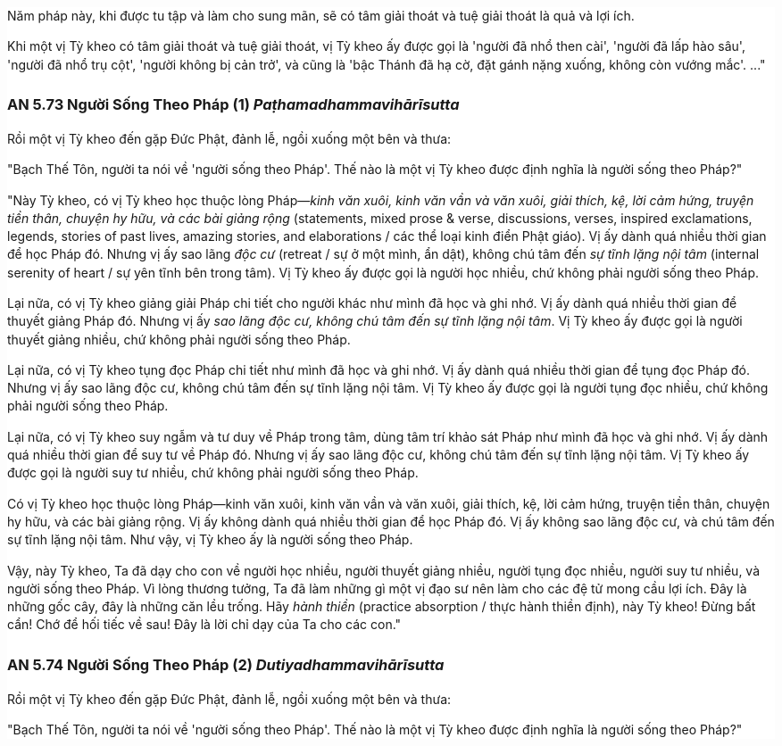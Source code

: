 Năm pháp này, khi được tu tập và làm cho sung mãn, sẽ có tâm giải thoát và tuệ giải thoát là quả và lợi ích.

Khi một vị Tỳ kheo có tâm giải thoát và tuệ giải thoát, vị Tỳ kheo ấy được gọi là 'người đã nhổ then cài', 'người đã lấp hào sâu', 'người đã nhổ trụ cột', 'người không bị cản trở', và cũng là 'bậc Thánh đã hạ cờ, đặt gánh nặng xuống, không còn vướng mắc'. ..."


### AN 5.73 Người Sống Theo Pháp (1) *Paṭhamadhammavihārīsutta*

Rồi một vị Tỳ kheo đến gặp Đức Phật, đảnh lễ, ngồi xuống một bên và thưa:

"Bạch Thế Tôn, người ta nói về 'người sống theo Pháp'. Thế nào là một vị Tỳ kheo được định nghĩa là người sống theo Pháp?"

"Này Tỳ kheo, có vị Tỳ kheo học thuộc lòng Pháp—*kinh văn xuôi, kinh văn vần và văn xuôi, giải thích, kệ, lời cảm hứng, truyện tiền thân, chuyện hy hữu, và các bài giảng rộng* (statements, mixed prose & verse, discussions, verses, inspired exclamations, legends, stories of past lives, amazing stories, and elaborations / các thể loại kinh điển Phật giáo). Vị ấy dành quá nhiều thời gian để học Pháp đó. Nhưng vị ấy sao lãng *độc cư* (retreat / sự ở một mình, ẩn dật), không chú tâm đến *sự tĩnh lặng nội tâm* (internal serenity of heart / sự yên tĩnh bên trong tâm). Vị Tỳ kheo ấy được gọi là người học nhiều, chứ không phải người sống theo Pháp.

Lại nữa, có vị Tỳ kheo giảng giải Pháp chi tiết cho người khác như mình đã học và ghi nhớ. Vị ấy dành quá nhiều thời gian để thuyết giảng Pháp đó. Nhưng vị ấy *sao lãng độc cư, không chú tâm đến sự tĩnh lặng nội tâm*. Vị Tỳ kheo ấy được gọi là người thuyết giảng nhiều, chứ không phải người sống theo Pháp.

Lại nữa, có vị Tỳ kheo tụng đọc Pháp chi tiết như mình đã học và ghi nhớ. Vị ấy dành quá nhiều thời gian để tụng đọc Pháp đó. Nhưng vị ấy sao lãng độc cư, không chú tâm đến sự tĩnh lặng nội tâm. Vị Tỳ kheo ấy được gọi là người tụng đọc nhiều, chứ không phải người sống theo Pháp.

Lại nữa, có vị Tỳ kheo suy ngẫm và tư duy về Pháp trong tâm, dùng tâm trí khảo sát Pháp như mình đã học và ghi nhớ. Vị ấy dành quá nhiều thời gian để suy tư về Pháp đó. Nhưng vị ấy sao lãng độc cư, không chú tâm đến sự tĩnh lặng nội tâm. Vị Tỳ kheo ấy được gọi là người suy tư nhiều, chứ không phải người sống theo Pháp.

Có vị Tỳ kheo học thuộc lòng Pháp—kinh văn xuôi, kinh văn vần và văn xuôi, giải thích, kệ, lời cảm hứng, truyện tiền thân, chuyện hy hữu, và các bài giảng rộng. Vị ấy không dành quá nhiều thời gian để học Pháp đó. Vị ấy không sao lãng độc cư, và chú tâm đến sự tĩnh lặng nội tâm. Như vậy, vị Tỳ kheo ấy là người sống theo Pháp.

Vậy, này Tỳ kheo, Ta đã dạy cho con về người học nhiều, người thuyết giảng nhiều, người tụng đọc nhiều, người suy tư nhiều, và người sống theo Pháp. Vì lòng thương tưởng, Ta đã làm những gì một vị đạo sư nên làm cho các đệ tử mong cầu lợi ích. Đây là những gốc cây, đây là những căn lều trống. Hãy *hành thiền* (practice absorption / thực hành thiền định), này Tỳ kheo! Đừng bất cẩn! Chớ để hối tiếc về sau! Đây là lời chỉ dạy của Ta cho các con."


### AN 5.74 Người Sống Theo Pháp (2) *Dutiyadhammavihārīsutta*

Rồi một vị Tỳ kheo đến gặp Đức Phật, đảnh lễ, ngồi xuống một bên và thưa:

"Bạch Thế Tôn, người ta nói về 'người sống theo Pháp'. Thế nào là một vị Tỳ kheo được định nghĩa là người sống theo Pháp?"
